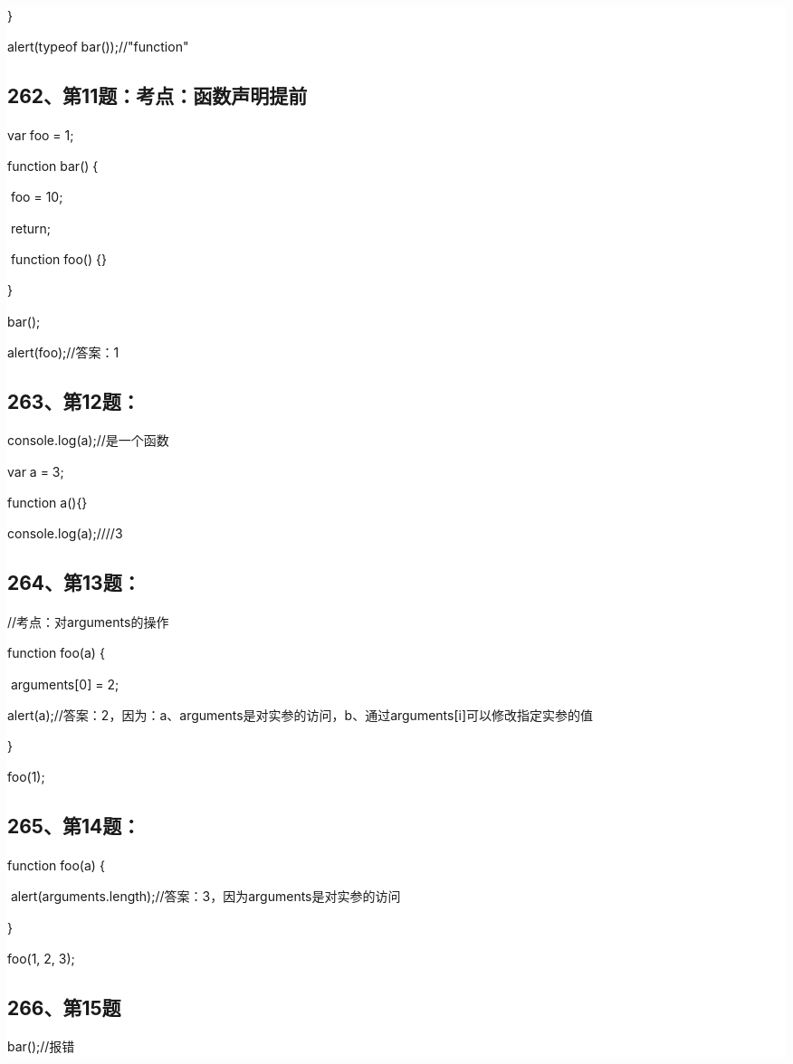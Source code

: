 }

alert(typeof bar());//"function"

## 262、第11题：考点：函数声明提前

var foo = 1;

function bar() {

​    foo = 10;

​    return;

​    function foo() {}

}

bar();

alert(foo);//答案：1

## 263、第12题：

console.log(a);//是一个函数

var a = 3;

function a(){}

console.log(a);////3

## 264、第13题：

//考点：对arguments的操作

function foo(a) {

​    arguments[0] = 2;

​    alert(a);//答案：2，因为：a、arguments是对实参的访问，b、通过arguments[i]可以修改指定实参的值

}

foo(1);

## 265、第14题：

function foo(a) {

​    alert(arguments.length);//答案：3，因为arguments是对实参的访问

}

foo(1, 2, 3);

## 266、第15题

bar();//报错
